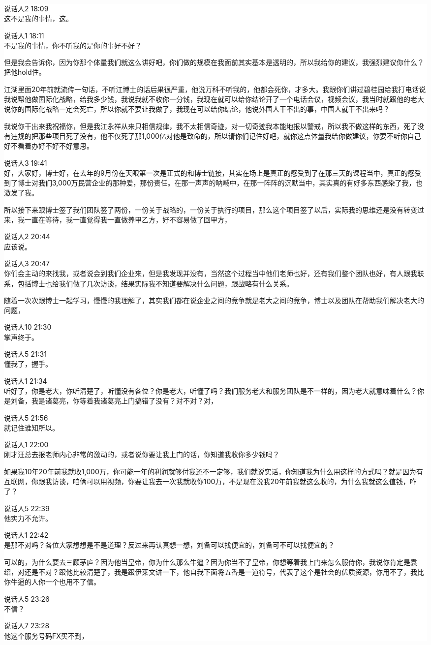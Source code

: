 说话人2 18:09  
这不是我的事情，这。

说话人1 18:11  
不是我的事情，你不听我的是你的事好不好？

但是我会告诉你，因为你那个体量我们就这么讲好吧，你们做的规模在我面前其实基本是透明的，所以我给你的建议，我强烈建议你什么？把他hold住。

江湖里面20年前就流传一句话，不听江博士的话后果很严重，他说万科不听我的，他都会死你，才多大。我跟你们讲过碧桂园给我打电话说我说帮他做国际化战略，给我多少钱，我说我就不收你一分钱，我现在就可以给你结论开了一个电话会议，视频会议，我当时就跟他的老大说你的国际化战略一定会死亡，所以你就不要让我做了，我现在可以给你结论，他说外国人干不出的事，中国人就干不出来吗？

我说你干出来我祝福你，但是我江永祥从来只相信规律，我不太相信奇迹，对一切奇迹我本能地报以警戒，所以我不做这样的东西，死了没有违规的把那些项目死了没有，他不仅死了那1,000亿对他是致命的，所以请你们记住好吧，就你这点体量我给你做建议，你要不听你自己好不看着办好不好不好意思。

说话人3 19:41  
好，大家好，博士好，在去年的9月份在天眼第一次是正式的和博士链接，其实在场上是真正的感受到了在那三天的课程当中，真正的感受到了博士对我们3,000万民营企业的那种爱，那份责任。在那一声声的呐喊中，在那一阵阵的沉默当中，其实真的有好多东西感染了我，也激发了我。

所以接下来跟博士签了我们团队签了两份，一份关于战略的，一份关于执行的项目，那么这个项目签了以后，实际我的思维还是没有转变过来，我一直在等待，我一直觉得我一直做养甲乙方，好不容易做了回甲方，

说话人2 20:44  
应该说。

说话人3 20:47  
你们会主动的来找我，或者说会到我们企业来，但是我发现并没有，当然这个过程当中他们老师也好，还有我们整个团队也好，有人跟我联系，包括博士也给我们做了几次访谈，结果实际我不知道要解决什么问题，跟战略有什么关系。

随着一次次跟博士一起学习，慢慢的我理解了，其实我们都在说企业之间的竞争就是老大之间的竞争，博士以及团队在帮助我们解决老大的问题，

说话人10 21:30  
掌声终于。

说话人5 21:31  
懂我了，握手。

说话人1 21:34  
听好了，你是老大，你听清楚了，听懂没有各位？你是老大，听懂了吗？我们服务老大和服务团队是不一样的，因为老大就意味着什么？你是刘备，我是诸葛亮，你等着我诸葛亮上门搞错了没有？对不对？对，

说话人5 21:56  
就记住谁知所以。

说话人1 22:00  
刚才汪总去报老师内心非常的激动的，或者说你要让我上门的话，你知道我收你多少钱吗？

如果我10年20年前我就收1,000万，你可能一年的利润就够付我还不一定够，我们就说实话，你知道我为什么用这样的方式吗？就是因为有互联网，你跟我访谈，咱俩可以用视频，你要让我去一次我就收你100万，不是现在说我20年前我就这么收的，为什么我就这么值钱，咋了？

说话人5 22:39  
他实力不允许。

说话人1 22:42  
是那不对吗？各位大家想想是不是道理？反过来再认真想一想，刘备可以找便宜的，刘备可不可以找便宜的？

可以的，为什么要去三顾茅庐？因为他当皇帝，你为什么那么牛逼？因为你当不了皇帝，你想等着我上门来怎么服侍你，我说你肯定是袁绍，对还是不对？跟他比较清楚了，我是跟伊莱文讲一下，他自我下面将五香是一道符号，代表了这个是社会的优质资源，你用不了，我比你牛逼的人你一个也用不了信。

说话人5 23:26  
不信？

说话人7 23:28  
他这个服务号码FX买不到，
